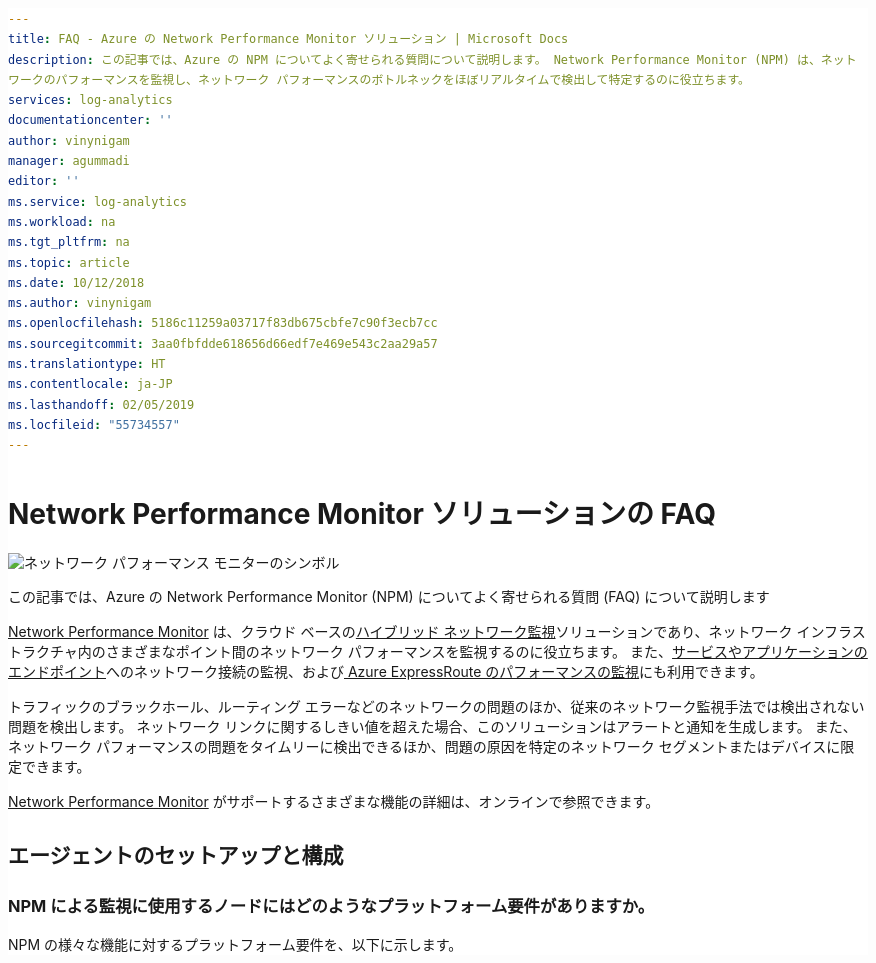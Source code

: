 ```yaml
---
title: FAQ - Azure の Network Performance Monitor ソリューション | Microsoft Docs
description: この記事では、Azure の NPM についてよく寄せられる質問について説明します。 Network Performance Monitor (NPM) は、ネットワークのパフォーマンスを監視し、ネットワーク パフォーマンスのボトルネックをほぼリアルタイムで検出して特定するのに役立ちます。
services: log-analytics
documentationcenter: ''
author: vinynigam
manager: agummadi
editor: ''
ms.service: log-analytics
ms.workload: na
ms.tgt_pltfrm: na
ms.topic: article
ms.date: 10/12/2018
ms.author: vinynigam
ms.openlocfilehash: 5186c11259a03717f83db675cbfe7c90f3ecb7cc
ms.sourcegitcommit: 3aa0fbfdde618656d66edf7e469e543c2aa29a57
ms.translationtype: HT
ms.contentlocale: ja-JP
ms.lasthandoff: 02/05/2019
ms.locfileid: "55734557"
---
```

# <a name="network-performance-monitor-solution-faq"></a>Network Performance Monitor ソリューションの FAQ

![ネットワーク パフォーマンス モニターのシンボル](media/network-performance-monitor-faq/npm-symbol.png)

この記事では、Azure の Network Performance Monitor (NPM) についてよく寄せられる質問 (FAQ) について説明します

[Network Performance Monitor](/azure/networking/network-monitoring-overview) は、クラウド ベースの[ハイブリッド ネットワーク監視](../../azure-monitor/insights/network-performance-monitor-performance-monitor.md)ソリューションであり、ネットワーク インフラストラクチャ内のさまざまなポイント間のネットワーク パフォーマンスを監視するのに役立ちます。 また、[サービスやアプリケーションのエンドポイント](../../azure-monitor/insights/network-performance-monitor-service-endpoint.md)へのネットワーク接続の監視、および[ Azure ExpressRoute のパフォーマンスの監視](../../azure-monitor/insights/network-performance-monitor-expressroute.md)にも利用できます。 

トラフィックのブラックホール、ルーティング エラーなどのネットワークの問題のほか、従来のネットワーク監視手法では検出されない問題を検出します。 ネットワーク リンクに関するしきい値を超えた場合、このソリューションはアラートと通知を生成します。 また、ネットワーク パフォーマンスの問題をタイムリーに検出できるほか、問題の原因を特定のネットワーク セグメントまたはデバイスに限定できます。 

[Network Performance Monitor](https://docs.microsoft.com/azure/networking/network-monitoring-overview) がサポートするさまざまな機能の詳細は、オンラインで参照できます。

## <a name="set-up-and-configure-agents"></a>エージェントのセットアップと構成

### <a name="what-are-the-platform-requirements-for-the-nodes-to-be-used-for-monitoring-by-npm"></a>NPM による監視に使用するノードにはどのようなプラットフォーム要件がありますか。
NPM の様々な機能に対するプラットフォーム要件を、以下に示します。
